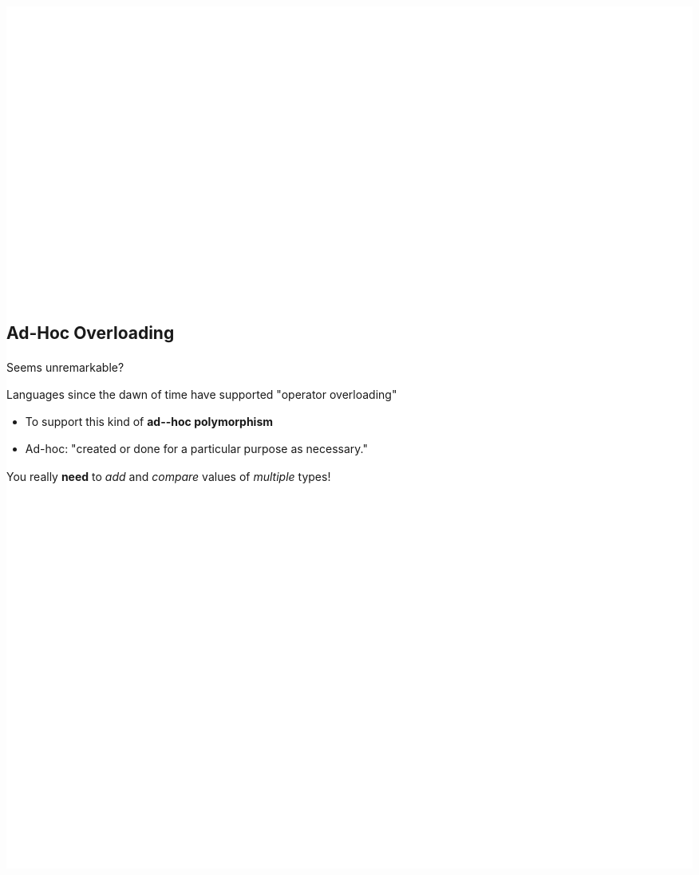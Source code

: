 <br>
<br>
<br>
<br>
<br>
<br>
<br>
<br>
<br>
<br>
<br>
<br>
<br>
<br>
<br>
<br>
<br>
<br>



## Ad-Hoc Overloading

Seems unremarkable?

Languages since the dawn of time have supported "operator overloading"

- To support this kind of **ad--hoc polymorphism**

- Ad-hoc: "created or done for a particular purpose as necessary."

You really **need** to _add_ and _compare_ values of _multiple_ types!

<br>
<br>
<br>
<br>
<br>
<br>
<br>
<br>
<br>
<br>
<br>
<br>
<br>
<br>
<br>
<br>
<br>
<br>
<br>
<br>
<br>
<br>
<br>
